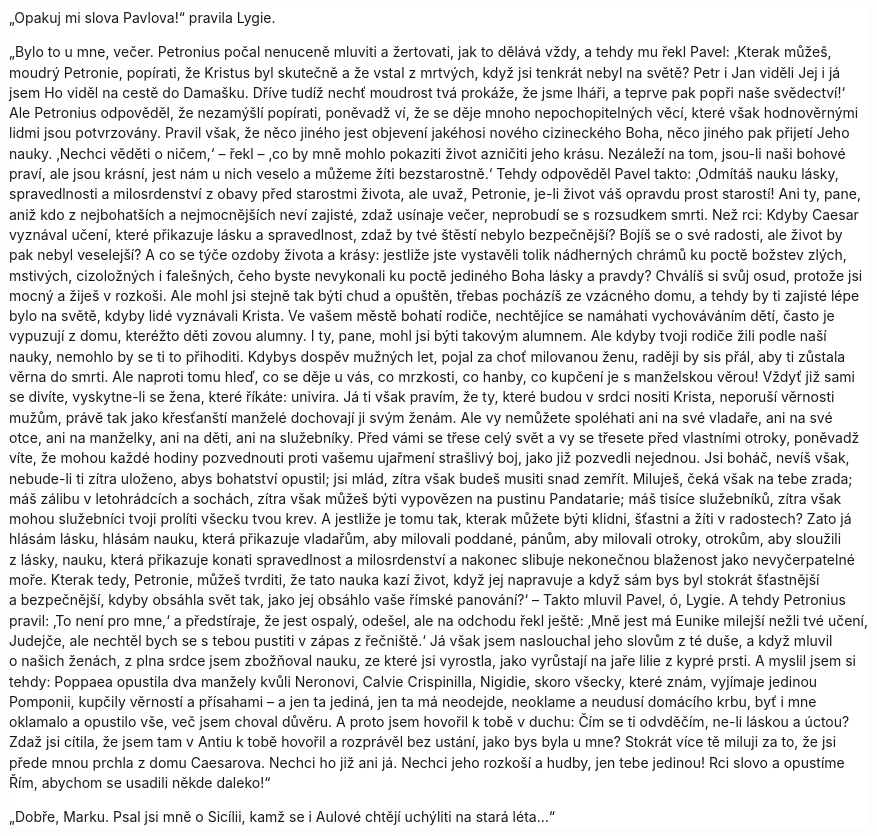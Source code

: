 „Opakuj mi slova Pavlova!“ pravila Lygie.

„Bylo to u mne, večer. Petronius počal nenuceně mluviti a žertovati, jak to dělává vždy, a tehdy mu řekl Pavel: ‚Kterak můžeš, moudrý Petronie, popírati, že Kristus byl skutečně a že vstal z mrtvých, když jsi tenkrát nebyl na světě? Petr i Jan viděli Jej i já jsem Ho viděl na cestě do Damašku. Dříve tudíž nechť moudrost tvá prokáže, že jsme lháři, a teprve pak popři naše svědectví!‘ Ale Petronius odpověděl, že nezamýšlí popírati, poněvadž ví, že se děje mnoho nepochopitelných věcí, které však hodnověrnými lidmi jsou potvrzovány. Pravil však, že něco jiného jest objevení jakéhosi nového cizineckého Boha, něco jiného pak přijetí Jeho nauky. ‚Nechci věděti o ničem,‘ – řekl – ‚co by mně mohlo pokaziti život azničiti jeho krásu. Nezáleží na tom, jsou-li naši bohové praví, ale jsou krásní, jest nám u nich veselo a můžeme žíti bezstarostně.‘ Tehdy odpověděl Pavel takto: ‚Odmítáš nauku lásky, spravedlnosti a milosrdenství z obavy před starostmi života, ale uvaž, Petronie, je-li život váš opravdu prost starostí! Ani ty, pane, aniž kdo z nejbohatších a nejmocnějších neví zajisté, zdaž usínaje večer, neprobudí se s rozsudkem smrti. Než rci: Kdyby Caesar vyznával učení, které přikazuje lásku a spravedlnost, zdaž by tvé štěstí nebylo bezpečnější? Bojíš se o své radosti, ale život by pak nebyl veselejší? A co se týče ozdoby života a krásy: jestliže jste vystavěli tolik nádherných chrámů ku poctě božstev zlých, mstivých, cizoložných i falešných, čeho byste nevykonali ku poctě jediného Boha lásky a pravdy? Chválíš si svůj osud, protože jsi mocný a žiješ v rozkoši. Ale mohl jsi stejně tak býti chud a opuštěn, třebas pocházíš ze vzácného domu, a tehdy by ti zajisté lépe bylo na světě, kdyby lidé vyznávali Krista. Ve vašem městě bohatí rodiče, nechtějíce se namáhati vychováváním dětí, často je vypuzují z domu, kteréžto děti zovou alumny. I ty, pane, mohl jsi býti takovým alumnem. Ale kdyby tvoji rodiče žili podle naší nauky, nemohlo by se ti to přihoditi. Kdybys dospěv mužných let, pojal za choť milovanou ženu, raději by sis přál, aby ti zůstala věrna do smrti. Ale naproti tomu hleď, co se děje u vás, co mrzkosti, co hanby, co kupčení je s manželskou věrou! Vždyť již sami se divíte, vyskytne-li se žena, které říkáte: univira. Já ti však pravím, že ty, které budou v srdci nositi Krista, neporuší věrnosti mužům, právě tak jako křesťanští manželé dochovají ji svým ženám. Ale vy nemůžete spoléhati ani na své vladaře, ani na své otce, ani na manželky, ani na děti, ani na služebníky. Před vámi se třese celý svět a vy se třesete před vlastními otroky, poněvadž víte, že mohou každé hodiny pozvednouti proti vašemu ujařmení strašlivý boj, jako již pozvedli nejednou. Jsi boháč, nevíš však, nebude-li ti zítra uloženo, abys bohatství opustil; jsi mlád, zítra však budeš musiti snad zemřít. Miluješ, čeká však na tebe zrada; máš zálibu v letohrádcích a sochách, zítra však můžeš býti vypovězen na pustinu Pandatarie; máš tisíce služebníků, zítra však mohou služebníci tvoji prolíti všecku tvou krev. A jestliže je tomu tak, kterak můžete býti klidni, šťastni a žíti v radostech? Zato já hlásám lásku, hlásám nauku, která přikazuje vladařům, aby milovali poddané, pánům, aby milovali otroky, otrokům, aby sloužili z lásky, nauku, která přikazuje konati spravedlnost a milosrdenství a nakonec slibuje nekonečnou blaženost jako nevyčerpatelné moře. Kterak tedy, Petronie, můžeš tvrditi, že tato nauka kazí život, když jej napravuje a když sám bys byl stokrát šťastnější a bezpečnější, kdyby obsáhla svět tak, jako jej obsáhlo vaše římské panování?‘ – Takto mluvil Pavel, ó, Lygie. A tehdy Petronius pravil: ‚To není pro mne,‘ a předstíraje, že jest ospalý, odešel, ale na odchodu řekl ještě: ‚Mně jest má Eunike milejší nežli tvé učení, Judejče, ale nechtěl bych se s tebou pustiti v zápas z řečniště.‘ Já však jsem naslouchal jeho slovům z té duše, a když mluvil o našich ženách, z plna srdce jsem zbožňoval nauku, ze které jsi vyrostla, jako vyrůstají na jaře lilie z kypré prsti. A myslil jsem si tehdy: Poppaea opustila dva manžely kvůli Neronovi, Calvie Crispinilla, Nigidie, skoro všecky, které znám, vyjímaje jedinou Pomponii, kupčily věrností a přísahami – a jen ta jediná, jen ta má neodejde, neoklame a neudusí domácího krbu, byť i mne oklamalo a opustilo vše, več jsem choval důvěru. A proto jsem hovořil k tobě v duchu: Čím se ti odvděčím, ne-li láskou a úctou? Zdaž jsi cítila, že jsem tam v Antiu k tobě hovořil a rozprávěl bez ustání, jako bys byla u mne? Stokrát více tě miluji za to, že jsi přede mnou prchla z domu Caesarova. Nechci ho již ani já. Nechci jeho rozkoší a hudby, jen tebe jedinou! Rci slovo a opustíme Řím, abychom se usadili někde daleko!“

„Dobře, Marku. Psal jsi mně o Sicílii, kamž se i Aulové chtějí uchýliti na stará léta…“
